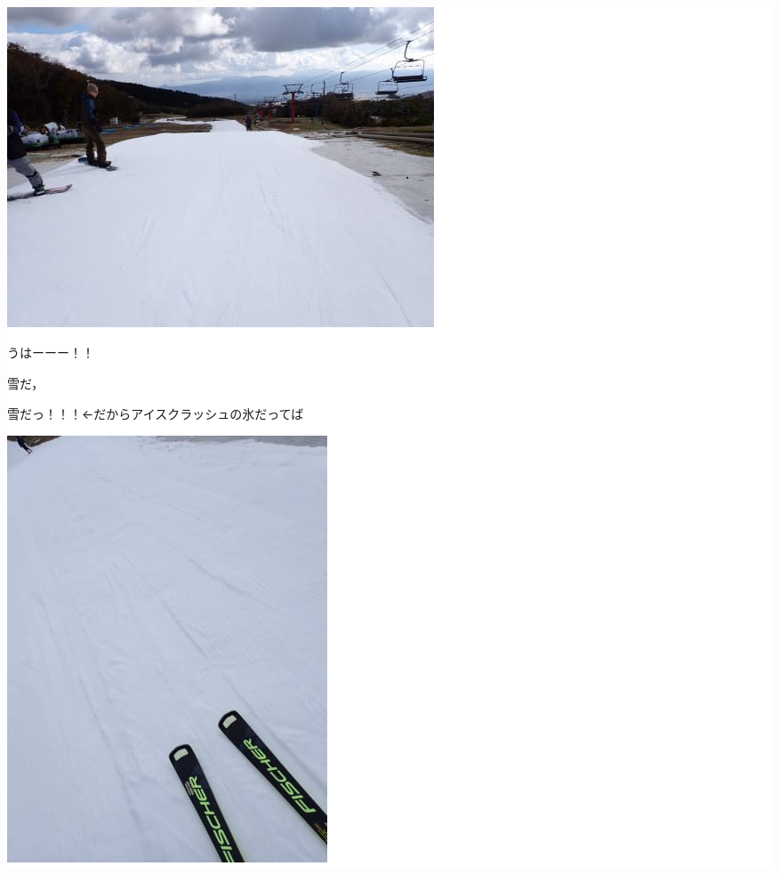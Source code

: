 ![6bf300cec7824ef85727ff1918c99424.jpg](images/6bf300cec7824ef85727ff1918c99424.jpg)







うはーーー！！


雪だ，


雪だっ！！！←だからアイスクラッシュの氷だってば




![3e426d86f225b36f33fe42b66d06858b.jpg](images/3e426d86f225b36f33fe42b66d06858b.jpg)
